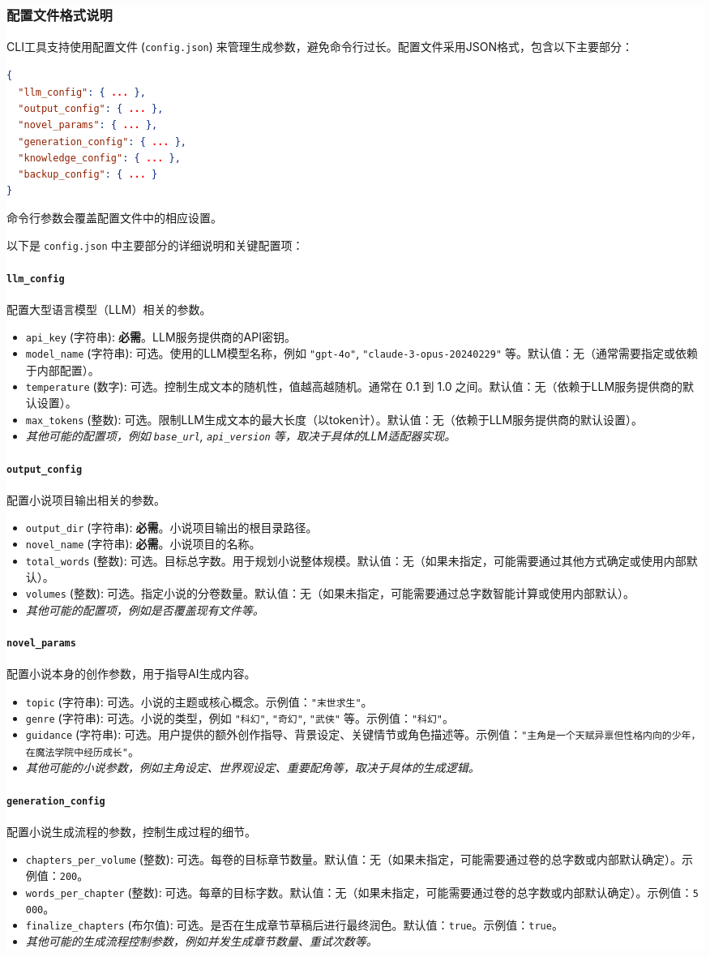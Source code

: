 ### 配置文件格式说明

CLI工具支持使用配置文件 (`config.json`) 来管理生成参数，避免命令行过长。配置文件采用JSON格式，包含以下主要部分：

```json
{
  "llm_config": { ... },
  "output_config": { ... },
  "novel_params": { ... },
  "generation_config": { ... },
  "knowledge_config": { ... },
  "backup_config": { ... }
}
```

命令行参数会覆盖配置文件中的相应设置。

以下是 `config.json` 中主要部分的详细说明和关键配置项：

#### `llm_config`

配置大型语言模型（LLM）相关的参数。

*   `api_key` (字符串): **必需**。LLM服务提供商的API密钥。
*   `model_name` (字符串): 可选。使用的LLM模型名称，例如 `"gpt-4o"`, `"claude-3-opus-20240229"` 等。默认值：无（通常需要指定或依赖于内部配置）。
*   `temperature` (数字): 可选。控制生成文本的随机性，值越高越随机。通常在 0.1 到 1.0 之间。默认值：无（依赖于LLM服务提供商的默认设置）。
*   `max_tokens` (整数): 可选。限制LLM生成文本的最大长度（以token计）。默认值：无（依赖于LLM服务提供商的默认设置）。
*   *其他可能的配置项，例如 `base_url`, `api_version` 等，取决于具体的LLM适配器实现。*

#### `output_config`

配置小说项目输出相关的参数。

*   `output_dir` (字符串): **必需**。小说项目输出的根目录路径。
*   `novel_name` (字符串): **必需**。小说项目的名称。
*   `total_words` (整数): 可选。目标总字数。用于规划小说整体规模。默认值：无（如果未指定，可能需要通过其他方式确定或使用内部默认）。
*   `volumes` (整数): 可选。指定小说的分卷数量。默认值：无（如果未指定，可能需要通过总字数智能计算或使用内部默认）。
*   *其他可能的配置项，例如是否覆盖现有文件等。*

#### `novel_params`

配置小说本身的创作参数，用于指导AI生成内容。

*   `topic` (字符串): 可选。小说的主题或核心概念。示例值：`"末世求生"`。
*   `genre` (字符串): 可选。小说的类型，例如 `"科幻"`, `"奇幻"`, `"武侠"` 等。示例值：`"科幻"`。
*   `guidance` (字符串): 可选。用户提供的额外创作指导、背景设定、关键情节或角色描述等。示例值：`"主角是一个天赋异禀但性格内向的少年，在魔法学院中经历成长"`。
*   *其他可能的小说参数，例如主角设定、世界观设定、重要配角等，取决于具体的生成逻辑。*

#### `generation_config`

配置小说生成流程的参数，控制生成过程的细节。

*   `chapters_per_volume` (整数): 可选。每卷的目标章节数量。默认值：无（如果未指定，可能需要通过卷的总字数或内部默认确定）。示例值：`200`。
*   `words_per_chapter` (整数): 可选。每章的目标字数。默认值：无（如果未指定，可能需要通过卷的总字数或内部默认确定）。示例值：`5000`。
*   `finalize_chapters` (布尔值): 可选。是否在生成章节草稿后进行最终润色。默认值：`true`。示例值：`true`。
*   *其他可能的生成流程控制参数，例如并发生成章节数量、重试次数等。*
